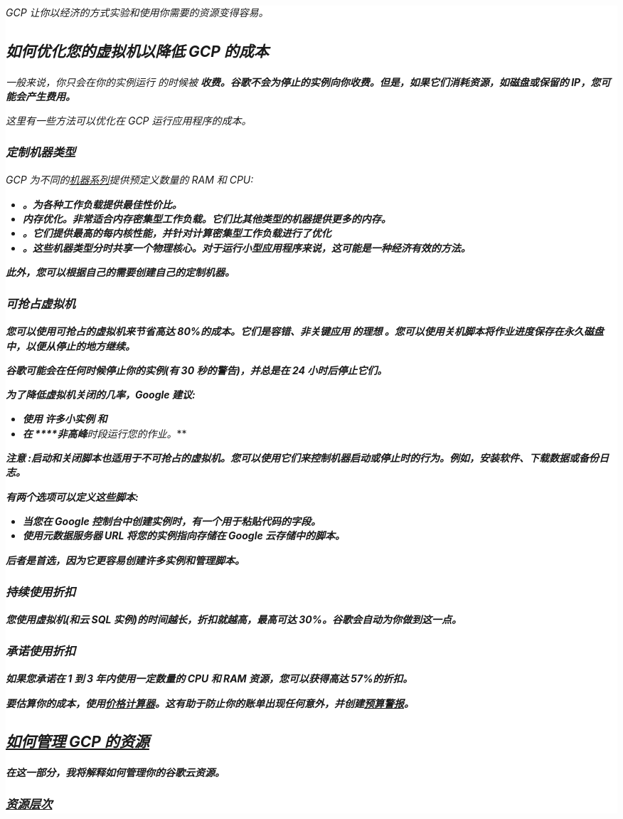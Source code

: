 *GCP 让你以经济的方式实验和使用你需要的资源变得容易。*

## *如何优化您的虚拟机以降低 GCP 的成本*

*一般来说，你只会在你的实例运行 的时候被 ****收费。谷歌不会为停止的实例向你收费。但是，如果它们消耗资源，如磁盘或保留的 IP，您可能会产生费用。*****

*这里有一些方法可以优化在 GCP 运行应用程序的成本。*

### *定制机器类型*

*GCP 为不同的[机器系列](https://cloud.google.com/compute/docs/machine-types)提供预定义数量的 RAM 和 CPU:*

*   ***。为各种工作负载提供最佳性价比。***
*   *****内存优化。非常适合内存密集型工作负载。它们比其他类型的机器提供更多的内存。*****
*   *******。它们提供最高的每内核性能，并针对计算密集型工作负载进行了优化*******
*   *******。这些机器类型分时共享一个物理核心。对于运行小型应用程序来说，这可能是一种经济有效的方法。*******

*****此外，您可以根据自己的需要创建自己的定制机器。*****

### *****可抢占虚拟机*****

*****您可以使用可抢占的虚拟机来节省高达 80%的成本。它们是容错、非关键应用 的理想 ****。您可以使用关机脚本将作业进度保存在永久磁盘中，以便从停止的地方继续。*********

***谷歌可能会在任何时候停止你的实例(有 30 秒的警告)，并总是在 24 小时后停止它们。***

***为了降低虚拟机关闭的几率，Google 建议:***

*   ***使用 ****许多小实例**** 和***
*   ***在 ****非高峰**时段**运行您的作业。***

*******注意**** :启动和关闭脚本也适用于不可抢占的虚拟机。您可以使用它们来控制机器启动或停止时的行为。例如，安装软件、下载数据或备份日志。***

***有两个选项可以定义这些脚本:***

*   ***当您在 Google 控制台中创建实例时，有一个用于粘贴代码的字段。***
*   ***使用元数据服务器 URL 将您的实例指向存储在 Google 云存储中的脚本。***

***后者是首选，因为它更容易创建许多实例和管理脚本。***

### ***持续使用折扣***

***您使用虚拟机(和云 SQL 实例)的时间越长，折扣就越高，最高可达 30%。谷歌会自动为你做到这一点。***

### ***承诺使用折扣***

***如果您承诺在 1 到 3 年内使用一定数量的 CPU 和 RAM 资源，您可以获得高达 57%的折扣。***

***要估算你的成本，使用[价格计算器](https://cloud.google.com/products/calculator)。这有助于防止你的账单出现任何意外，并创建[预算警报](https://cloud.google.com/billing/docs/how-to/budgets)。***

## *****[如何管理 GCP 的资源](https://cloud.google.com/resource-manager/docs)*****

***在这一部分，我将解释如何管理你的谷歌云资源。***

### *****[资源层次](https://cloud.google.com/resource-manager/docs/cloud-platform-resource-hierarchy)*****
